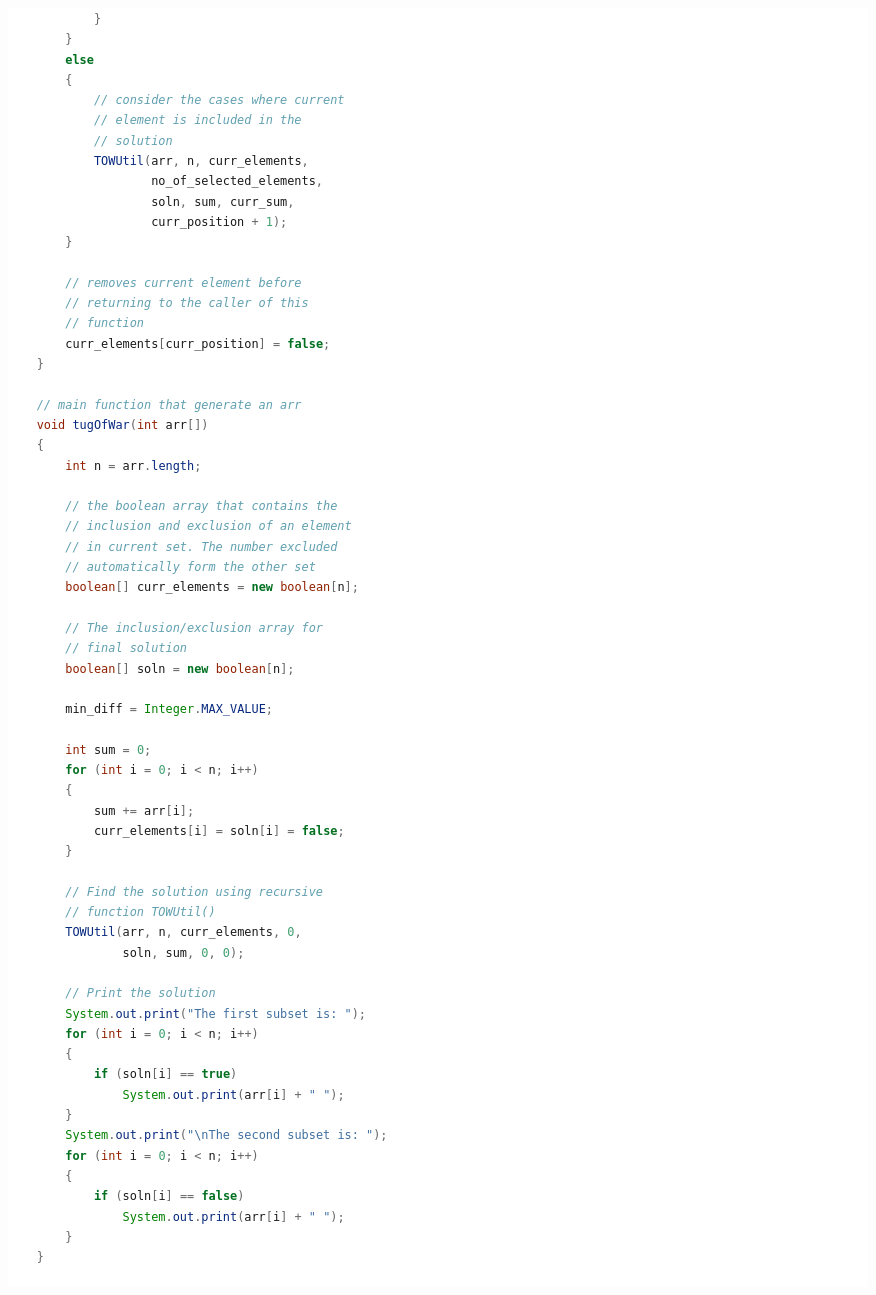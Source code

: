 ```java
			}
		}
		else
		{
			// consider the cases where current
			// element is included in the
			// solution
			TOWUtil(arr, n, curr_elements,
					no_of_selected_elements,
					soln, sum, curr_sum,
					curr_position + 1);
		}

		// removes current element before
		// returning to the caller of this
		// function
		curr_elements[curr_position] = false;
	}

	// main function that generate an arr
	void tugOfWar(int arr[])
	{
		int n = arr.length;

		// the boolean array that contains the
		// inclusion and exclusion of an element
		// in current set. The number excluded
		// automatically form the other set
		boolean[] curr_elements = new boolean[n];
		
		// The inclusion/exclusion array for
		// final solution
		boolean[] soln = new boolean[n];

		min_diff = Integer.MAX_VALUE;

		int sum = 0;
		for (int i = 0; i < n; i++)
		{
			sum += arr[i];
			curr_elements[i] = soln[i] = false;
		}

		// Find the solution using recursive
		// function TOWUtil()
		TOWUtil(arr, n, curr_elements, 0,
				soln, sum, 0, 0);

		// Print the solution
		System.out.print("The first subset is: ");
		for (int i = 0; i < n; i++)
		{
			if (soln[i] == true)
				System.out.print(arr[i] + " ");
		}
		System.out.print("\nThe second subset is: ");
		for (int i = 0; i < n; i++)
		{
			if (soln[i] == false)
				System.out.print(arr[i] + " ");
		}
	}
	
```